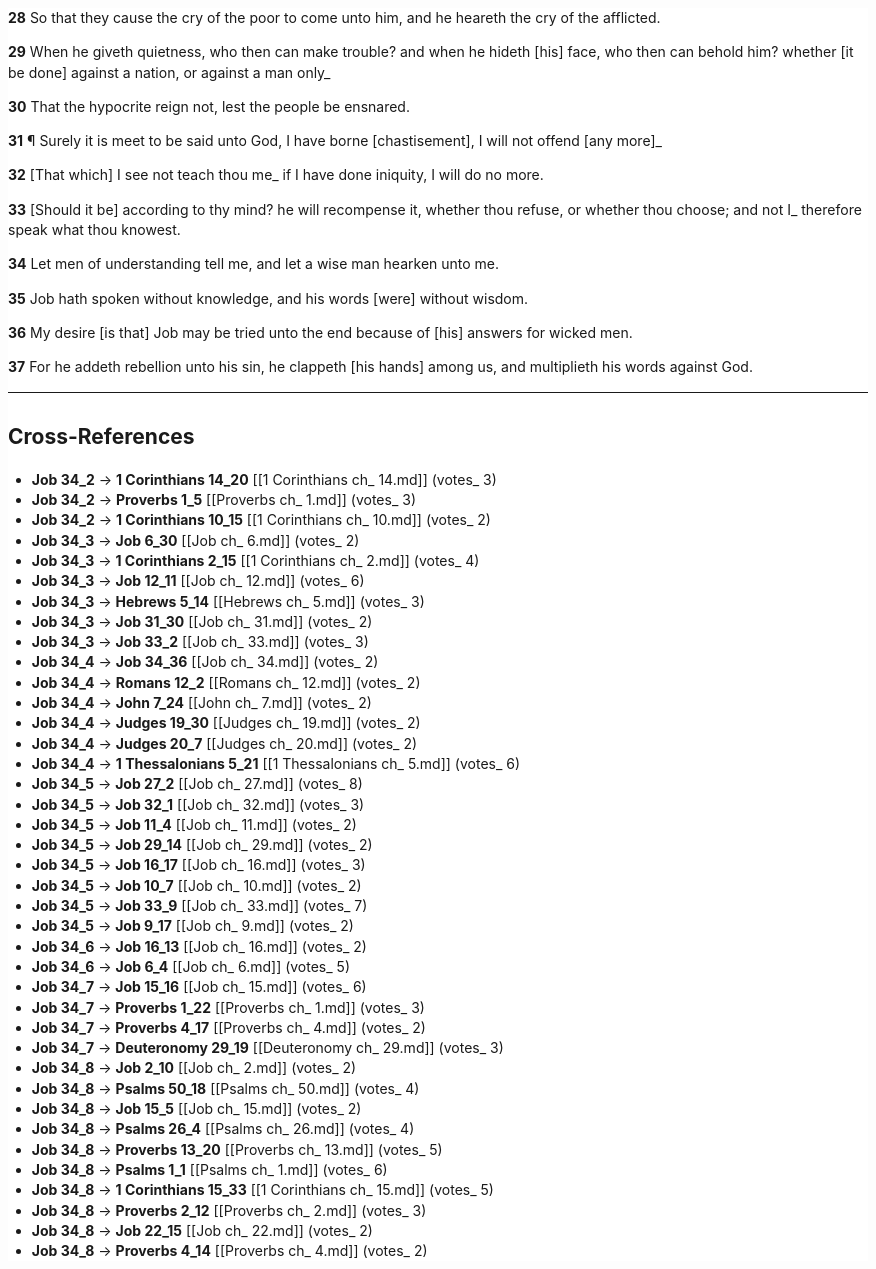 **28** So that they cause the cry of the poor to come unto him, and he heareth the cry of the afflicted.

**29** When he giveth quietness, who then can make trouble? and when he hideth [his] face, who then can behold him? whether [it be done] against a nation, or against a man only_

**30** That the hypocrite reign not, lest the people be ensnared.

**31** ¶ Surely it is meet to be said unto God, I have borne [chastisement], I will not offend [any more]_

**32** [That which] I see not teach thou me_ if I have done iniquity, I will do no more.

**33** [Should it be] according to thy mind? he will recompense it, whether thou refuse, or whether thou choose; and not I_ therefore speak what thou knowest.

**34** Let men of understanding tell me, and let a wise man hearken unto me.

**35** Job hath spoken without knowledge, and his words [were] without wisdom.

**36** My desire [is that] Job may be tried unto the end because of [his] answers for wicked men.

**37** For he addeth rebellion unto his sin, he clappeth [his hands] among us, and multiplieth his words against God.

---

## Cross-References

- **Job 34_2** → **1 Corinthians 14_20** [[1 Corinthians ch_ 14.md]] (votes_ 3)
- **Job 34_2** → **Proverbs 1_5** [[Proverbs ch_ 1.md]] (votes_ 3)
- **Job 34_2** → **1 Corinthians 10_15** [[1 Corinthians ch_ 10.md]] (votes_ 2)
- **Job 34_3** → **Job 6_30** [[Job ch_ 6.md]] (votes_ 2)
- **Job 34_3** → **1 Corinthians 2_15** [[1 Corinthians ch_ 2.md]] (votes_ 4)
- **Job 34_3** → **Job 12_11** [[Job ch_ 12.md]] (votes_ 6)
- **Job 34_3** → **Hebrews 5_14** [[Hebrews ch_ 5.md]] (votes_ 3)
- **Job 34_3** → **Job 31_30** [[Job ch_ 31.md]] (votes_ 2)
- **Job 34_3** → **Job 33_2** [[Job ch_ 33.md]] (votes_ 3)
- **Job 34_4** → **Job 34_36** [[Job ch_ 34.md]] (votes_ 2)
- **Job 34_4** → **Romans 12_2** [[Romans ch_ 12.md]] (votes_ 2)
- **Job 34_4** → **John 7_24** [[John ch_ 7.md]] (votes_ 2)
- **Job 34_4** → **Judges 19_30** [[Judges ch_ 19.md]] (votes_ 2)
- **Job 34_4** → **Judges 20_7** [[Judges ch_ 20.md]] (votes_ 2)
- **Job 34_4** → **1 Thessalonians 5_21** [[1 Thessalonians ch_ 5.md]] (votes_ 6)
- **Job 34_5** → **Job 27_2** [[Job ch_ 27.md]] (votes_ 8)
- **Job 34_5** → **Job 32_1** [[Job ch_ 32.md]] (votes_ 3)
- **Job 34_5** → **Job 11_4** [[Job ch_ 11.md]] (votes_ 2)
- **Job 34_5** → **Job 29_14** [[Job ch_ 29.md]] (votes_ 2)
- **Job 34_5** → **Job 16_17** [[Job ch_ 16.md]] (votes_ 3)
- **Job 34_5** → **Job 10_7** [[Job ch_ 10.md]] (votes_ 2)
- **Job 34_5** → **Job 33_9** [[Job ch_ 33.md]] (votes_ 7)
- **Job 34_5** → **Job 9_17** [[Job ch_ 9.md]] (votes_ 2)
- **Job 34_6** → **Job 16_13** [[Job ch_ 16.md]] (votes_ 2)
- **Job 34_6** → **Job 6_4** [[Job ch_ 6.md]] (votes_ 5)
- **Job 34_7** → **Job 15_16** [[Job ch_ 15.md]] (votes_ 6)
- **Job 34_7** → **Proverbs 1_22** [[Proverbs ch_ 1.md]] (votes_ 3)
- **Job 34_7** → **Proverbs 4_17** [[Proverbs ch_ 4.md]] (votes_ 2)
- **Job 34_7** → **Deuteronomy 29_19** [[Deuteronomy ch_ 29.md]] (votes_ 3)
- **Job 34_8** → **Job 2_10** [[Job ch_ 2.md]] (votes_ 2)
- **Job 34_8** → **Psalms 50_18** [[Psalms ch_ 50.md]] (votes_ 4)
- **Job 34_8** → **Job 15_5** [[Job ch_ 15.md]] (votes_ 2)
- **Job 34_8** → **Psalms 26_4** [[Psalms ch_ 26.md]] (votes_ 4)
- **Job 34_8** → **Proverbs 13_20** [[Proverbs ch_ 13.md]] (votes_ 5)
- **Job 34_8** → **Psalms 1_1** [[Psalms ch_ 1.md]] (votes_ 6)
- **Job 34_8** → **1 Corinthians 15_33** [[1 Corinthians ch_ 15.md]] (votes_ 5)
- **Job 34_8** → **Proverbs 2_12** [[Proverbs ch_ 2.md]] (votes_ 3)
- **Job 34_8** → **Job 22_15** [[Job ch_ 22.md]] (votes_ 2)
- **Job 34_8** → **Proverbs 4_14** [[Proverbs ch_ 4.md]] (votes_ 2)